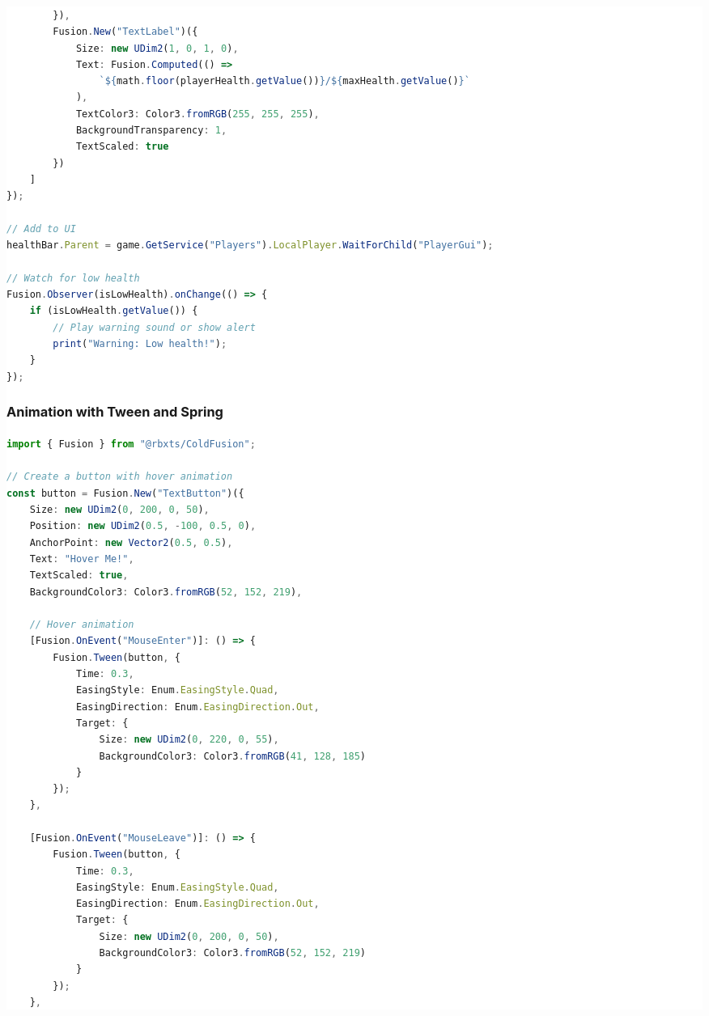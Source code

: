 ```typescript
        }),
        Fusion.New("TextLabel")({
            Size: new UDim2(1, 0, 1, 0),
            Text: Fusion.Computed(() => 
                `${math.floor(playerHealth.getValue())}/${maxHealth.getValue()}`
            ),
            TextColor3: Color3.fromRGB(255, 255, 255),
            BackgroundTransparency: 1,
            TextScaled: true
        })
    ]
});

// Add to UI
healthBar.Parent = game.GetService("Players").LocalPlayer.WaitForChild("PlayerGui");

// Watch for low health
Fusion.Observer(isLowHealth).onChange(() => {
    if (isLowHealth.getValue()) {
        // Play warning sound or show alert
        print("Warning: Low health!");
    }
});
```

### Animation with Tween and Spring

```typescript
import { Fusion } from "@rbxts/ColdFusion";

// Create a button with hover animation
const button = Fusion.New("TextButton")({
    Size: new UDim2(0, 200, 0, 50),
    Position: new UDim2(0.5, -100, 0.5, 0),
    AnchorPoint: new Vector2(0.5, 0.5),
    Text: "Hover Me!",
    TextScaled: true,
    BackgroundColor3: Color3.fromRGB(52, 152, 219),
    
    // Hover animation
    [Fusion.OnEvent("MouseEnter")]: () => {
        Fusion.Tween(button, {
            Time: 0.3,
            EasingStyle: Enum.EasingStyle.Quad,
            EasingDirection: Enum.EasingDirection.Out,
            Target: {
                Size: new UDim2(0, 220, 0, 55),
                BackgroundColor3: Color3.fromRGB(41, 128, 185)
            }
        });
    },
    
    [Fusion.OnEvent("MouseLeave")]: () => {
        Fusion.Tween(button, {
            Time: 0.3,
            EasingStyle: Enum.EasingStyle.Quad,
            EasingDirection: Enum.EasingDirection.Out,
            Target: {
                Size: new UDim2(0, 200, 0, 50),
                BackgroundColor3: Color3.fromRGB(52, 152, 219)
            }
        });
    },
```